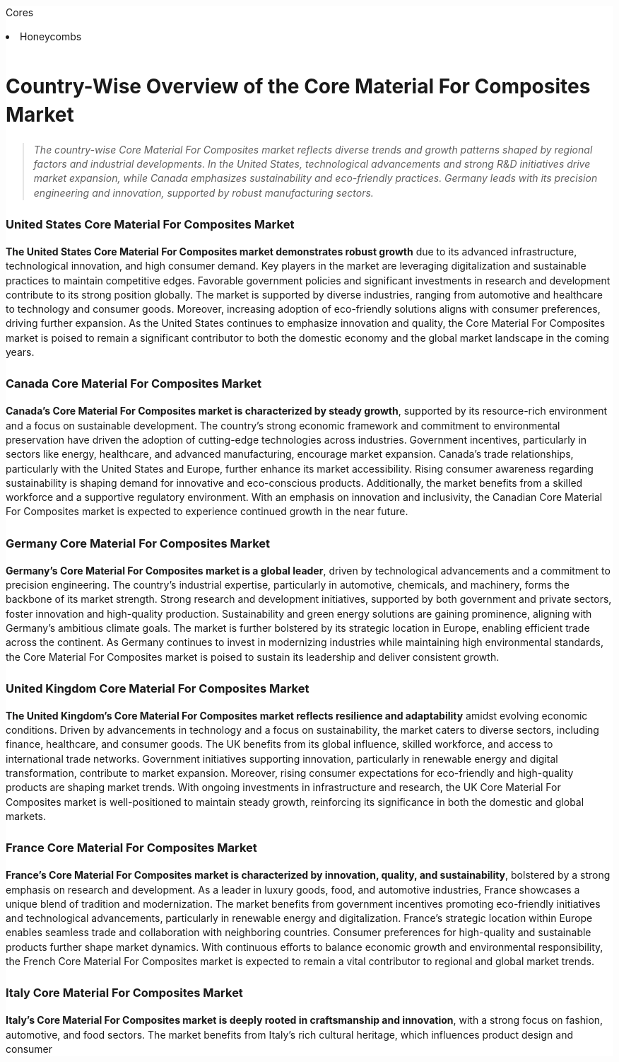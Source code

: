 Cores</li><li>Honeycombs</li></ul><h1><span class="">Country-Wise Overview of the Core Material For Composites Market<br /></span></h1><blockquote><p><em><span class="">The country-wise Core Material For Composites market reflects diverse trends and growth patterns shaped by regional factors and industrial developments. In the United States, technological advancements and strong R&amp;D initiatives drive market expansion, while Canada emphasizes sustainability and eco-friendly practices. Germany leads with its precision engineering and innovation, supported by robust manufacturing sectors.</span></em></p></blockquote><h3><strong>United States Core Material For Composites Market</strong></h3><p><strong>The United States Core Material For Composites market demonstrates robust growth</strong> due to its advanced infrastructure, technological innovation, and high consumer demand. Key players in the market are leveraging digitalization and sustainable practices to maintain competitive edges. Favorable government policies and significant investments in research and development contribute to its strong position globally. The market is supported by diverse industries, ranging from automotive and healthcare to technology and consumer goods. Moreover, increasing adoption of eco-friendly solutions aligns with consumer preferences, driving further expansion. As the United States continues to emphasize innovation and quality, the Core Material For Composites market is poised to remain a significant contributor to both the domestic economy and the global market landscape in the coming years.</p><h3><strong>Canada Core Material For Composites Market</strong></h3><p><strong>Canada&rsquo;s Core Material For Composites market is characterized by steady growth</strong>, supported by its resource-rich environment and a focus on sustainable development. The country&rsquo;s strong economic framework and commitment to environmental preservation have driven the adoption of cutting-edge technologies across industries. Government incentives, particularly in sectors like energy, healthcare, and advanced manufacturing, encourage market expansion. Canada&rsquo;s trade relationships, particularly with the United States and Europe, further enhance its market accessibility. Rising consumer awareness regarding sustainability is shaping demand for innovative and eco-conscious products. Additionally, the market benefits from a skilled workforce and a supportive regulatory environment. With an emphasis on innovation and inclusivity, the Canadian Core Material For Composites market is expected to experience continued growth in the near future.</p><h3><strong>Germany Core Material For Composites Market</strong></h3><p><strong>Germany&rsquo;s Core Material For Composites market is a global leader</strong>, driven by technological advancements and a commitment to precision engineering. The country&rsquo;s industrial expertise, particularly in automotive, chemicals, and machinery, forms the backbone of its market strength. Strong research and development initiatives, supported by both government and private sectors, foster innovation and high-quality production. Sustainability and green energy solutions are gaining prominence, aligning with Germany&rsquo;s ambitious climate goals. The market is further bolstered by its strategic location in Europe, enabling efficient trade across the continent. As Germany continues to invest in modernizing industries while maintaining high environmental standards, the Core Material For Composites market is poised to sustain its leadership and deliver consistent growth.</p><h3><strong>United Kingdom Core Material For Composites Market</strong></h3><p><strong>The United Kingdom&rsquo;s Core Material For Composites market reflects resilience and adaptability</strong> amidst evolving economic conditions. Driven by advancements in technology and a focus on sustainability, the market caters to diverse sectors, including finance, healthcare, and consumer goods. The UK benefits from its global influence, skilled workforce, and access to international trade networks. Government initiatives supporting innovation, particularly in renewable energy and digital transformation, contribute to market expansion. Moreover, rising consumer expectations for eco-friendly and high-quality products are shaping market trends. With ongoing investments in infrastructure and research, the UK Core Material For Composites market is well-positioned to maintain steady growth, reinforcing its significance in both the domestic and global markets.</p><h3><strong>France Core Material For Composites Market</strong></h3><p><strong>France&rsquo;s Core Material For Composites market is characterized by innovation, quality, and sustainability</strong>, bolstered by a strong emphasis on research and development. As a leader in luxury goods, food, and automotive industries, France showcases a unique blend of tradition and modernization. The market benefits from government incentives promoting eco-friendly initiatives and technological advancements, particularly in renewable energy and digitalization. France&rsquo;s strategic location within Europe enables seamless trade and collaboration with neighboring countries. Consumer preferences for high-quality and sustainable products further shape market dynamics. With continuous efforts to balance economic growth and environmental responsibility, the French Core Material For Composites market is expected to remain a vital contributor to regional and global market trends.</p><h3><strong>Italy Core Material For Composites Market</strong></h3><p><strong>Italy&rsquo;s Core Material For Composites market is deeply rooted in craftsmanship and innovation</strong>, with a strong focus on fashion, automotive, and food sectors. The market benefits from Italy&rsquo;s rich cultural heritage, which influences product design and consumer